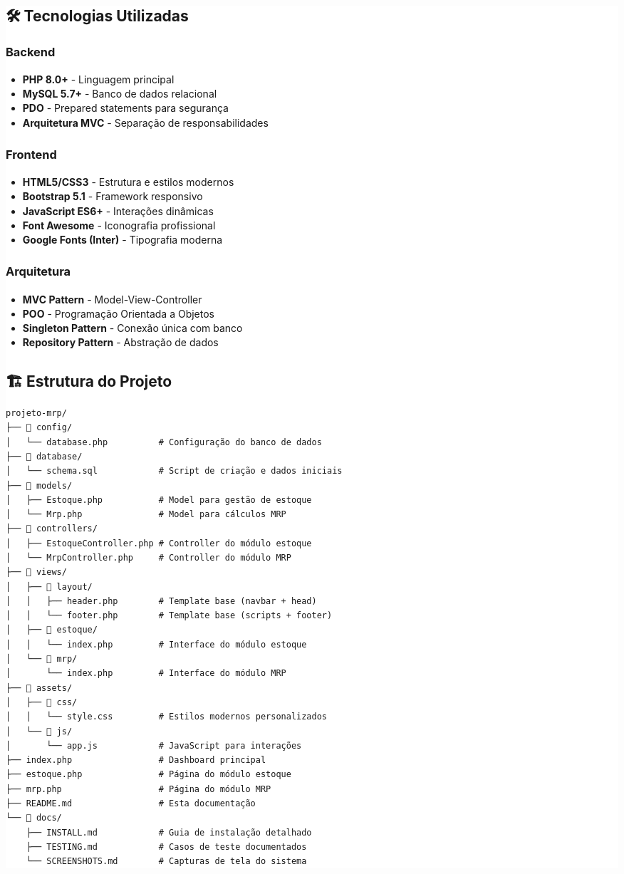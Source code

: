 ## 🛠️ Tecnologias Utilizadas

### Backend
- **PHP 8.0+** - Linguagem principal
- **MySQL 5.7+** - Banco de dados relacional
- **PDO** - Prepared statements para segurança
- **Arquitetura MVC** - Separação de responsabilidades

### Frontend
- **HTML5/CSS3** - Estrutura e estilos modernos
- **Bootstrap 5.1** - Framework responsivo
- **JavaScript ES6+** - Interações dinâmicas
- **Font Awesome** - Iconografia profissional
- **Google Fonts (Inter)** - Tipografia moderna

### Arquitetura
- **MVC Pattern** - Model-View-Controller
- **POO** - Programação Orientada a Objetos
- **Singleton Pattern** - Conexão única com banco
- **Repository Pattern** - Abstração de dados

## 🏗️ Estrutura do Projeto

```
projeto-mrp/
├── 📁 config/
│   └── database.php          # Configuração do banco de dados
├── 📁 database/
│   └── schema.sql            # Script de criação e dados iniciais
├── 📁 models/
│   ├── Estoque.php           # Model para gestão de estoque
│   └── Mrp.php               # Model para cálculos MRP
├── 📁 controllers/
│   ├── EstoqueController.php # Controller do módulo estoque
│   └── MrpController.php     # Controller do módulo MRP
├── 📁 views/
│   ├── 📁 layout/
│   │   ├── header.php        # Template base (navbar + head)
│   │   └── footer.php        # Template base (scripts + footer)
│   ├── 📁 estoque/
│   │   └── index.php         # Interface do módulo estoque
│   └── 📁 mrp/
│       └── index.php         # Interface do módulo MRP
├── 📁 assets/
│   ├── 📁 css/
│   │   └── style.css         # Estilos modernos personalizados
│   └── 📁 js/
│       └── app.js            # JavaScript para interações
├── index.php                 # Dashboard principal
├── estoque.php               # Página do módulo estoque
├── mrp.php                   # Página do módulo MRP
├── README.md                 # Esta documentação
└── 📁 docs/
    ├── INSTALL.md            # Guia de instalação detalhado
    ├── TESTING.md            # Casos de teste documentados
    └── SCREENSHOTS.md        # Capturas de tela do sistema
```
